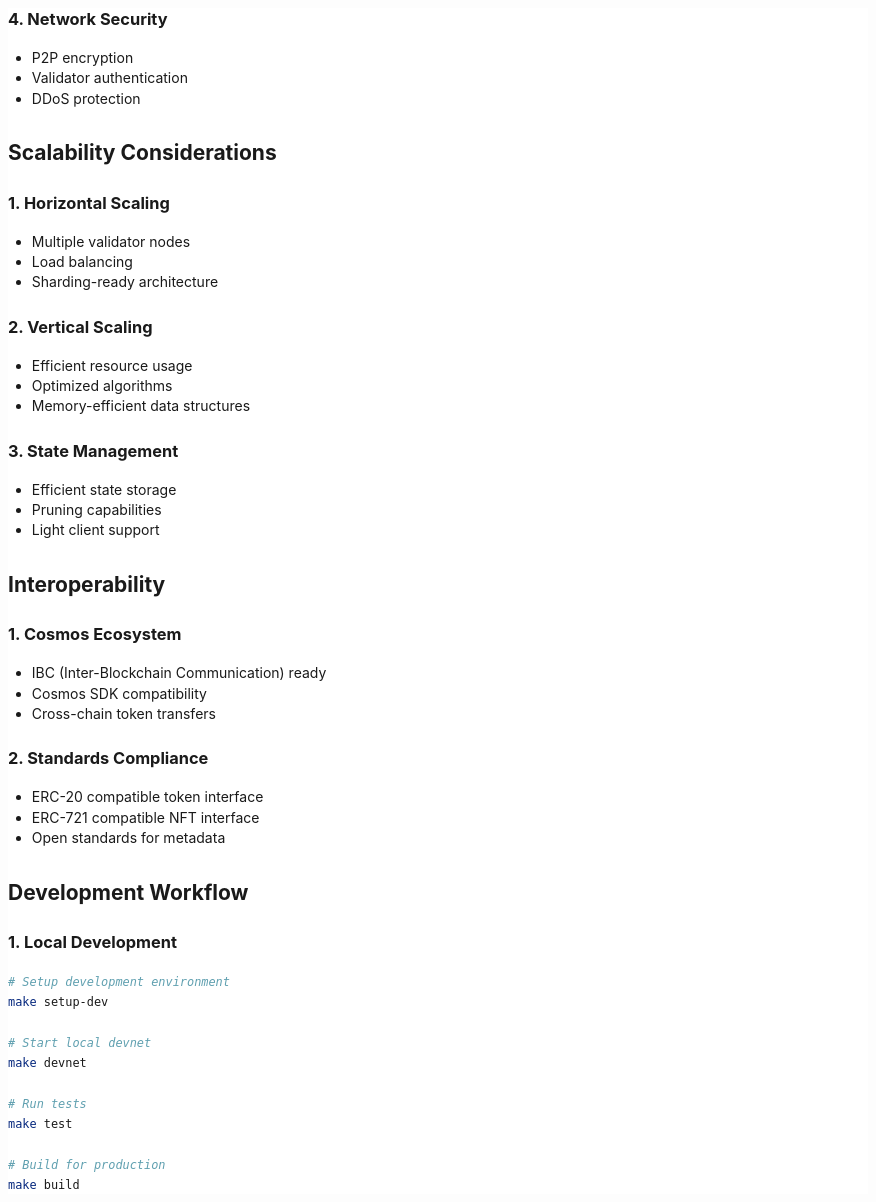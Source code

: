 ### 4. Network Security
- P2P encryption
- Validator authentication
- DDoS protection

## Scalability Considerations

### 1. Horizontal Scaling
- Multiple validator nodes
- Load balancing
- Sharding-ready architecture

### 2. Vertical Scaling
- Efficient resource usage
- Optimized algorithms
- Memory-efficient data structures

### 3. State Management
- Efficient state storage
- Pruning capabilities
- Light client support

## Interoperability

### 1. Cosmos Ecosystem
- IBC (Inter-Blockchain Communication) ready
- Cosmos SDK compatibility
- Cross-chain token transfers

### 2. Standards Compliance
- ERC-20 compatible token interface
- ERC-721 compatible NFT interface
- Open standards for metadata

## Development Workflow

### 1. Local Development
```bash
# Setup development environment
make setup-dev

# Start local devnet
make devnet

# Run tests
make test

# Build for production
make build
```
